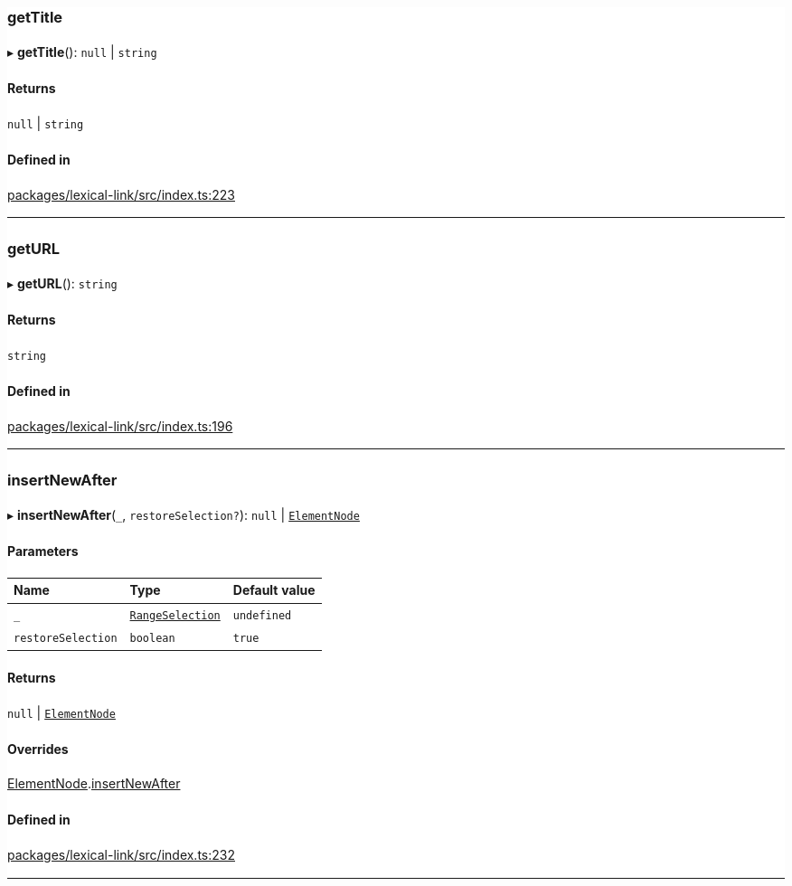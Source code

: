 ### getTitle

▸ **getTitle**(): ``null`` \| `string`

#### Returns

``null`` \| `string`

#### Defined in

[packages/lexical-link/src/index.ts:223](https://github.com/facebook/lexical/tree/main/packages/lexical-link/src/index.ts#L223)

___

### getURL

▸ **getURL**(): `string`

#### Returns

`string`

#### Defined in

[packages/lexical-link/src/index.ts:196](https://github.com/facebook/lexical/tree/main/packages/lexical-link/src/index.ts#L196)

___

### insertNewAfter

▸ **insertNewAfter**(`_`, `restoreSelection?`): ``null`` \| [`ElementNode`](lexical.ElementNode.md)

#### Parameters

| Name | Type | Default value |
| :------ | :------ | :------ |
| `_` | [`RangeSelection`](lexical.RangeSelection.md) | `undefined` |
| `restoreSelection` | `boolean` | `true` |

#### Returns

``null`` \| [`ElementNode`](lexical.ElementNode.md)

#### Overrides

[ElementNode](lexical.ElementNode.md).[insertNewAfter](lexical.ElementNode.md#insertnewafter)

#### Defined in

[packages/lexical-link/src/index.ts:232](https://github.com/facebook/lexical/tree/main/packages/lexical-link/src/index.ts#L232)

___

